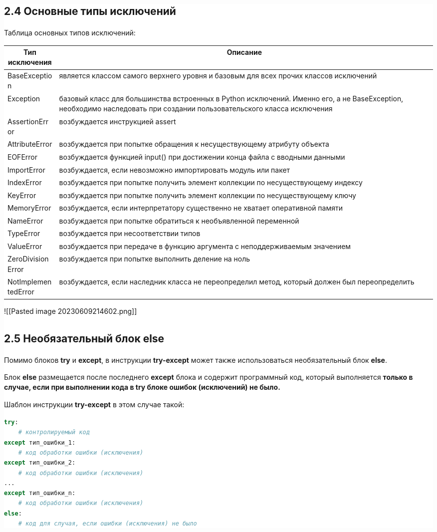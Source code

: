 ## 2.4 Основные типы исключений

Таблица основных типов исключений:

|**Тип исключения**|**Описание**|
|---|---|
|BaseException|является классом самого верхнего уровня и базовым для всех прочих классов исключений|
|Exception|базовый класс для большинства встроенных в Python исключений. Именно его, а не BaseException, необходимо наследовать при создании пользовательского класса исключения|
|AssertionError|возбуждается инструкцией assert|
|AttributeError|возбуждается при попытке обращения к несуществующему атрибуту объекта|
|EOFError|возбуждается функцией input() при достижении конца файла с вводными данными|
|ImportError|возбуждается, если невозможно импортировать модуль или пакет|
|IndexError|возбуждается при попытке получить элемент коллекции по несуществующему индексу|
|KeyError|возбуждается при попытке получить элемент коллекции по несуществующему ключу|
|MemoryError|возбуждается, если интерпретатору существенно не хватает оперативной памяти|
|NameError|возбуждается при попытке обратиться к необъявленной переменной|
|TypeError|возбуждается при несоответствии типов|
|ValueError|возбуждается при передаче в функцию аргумента с неподдерживаемым значением|
|ZeroDivisionError|возбуждается при попытке выполнить деление на ноль|
|NotImplementedError|возбуждается, если наследник класса не переопределил метод, который должен был переопределить|

![[Pasted image 20230609214602.png]]

## 2.5 Необязательный блок else

Помимо блоков **try** и **except**, в инструкции **try-except** может также использоваться необязательный блок **else**.

Блок **else** размещается после последнего **ехсерt** блока и содержит программный код, который выполняется **только в случае, если при выполнении кода в trу блоке ошибок (исключений) не было.**

Шаблон инструкции **try-except** в этом случае такой:

```Python
try:
    # контролируемый код
except тип_ошибки_1:
    # код обработки ошибки (исключения)
except тип_ошибки_2:
    # код обработки ошибки (исключения)
...
except тип_ошибки_n:
    # код обработки ошибки (исключения)
else:
    # код для случая, если ошибки (исключения) не было
```
